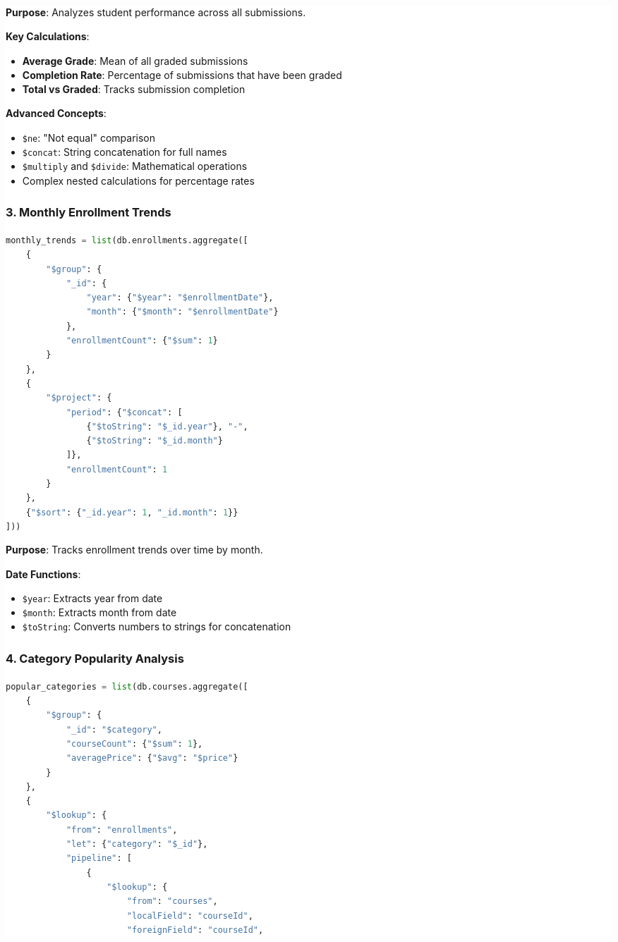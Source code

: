 **Purpose**: Analyzes student performance across all submissions.

**Key Calculations**:
- **Average Grade**: Mean of all graded submissions
- **Completion Rate**: Percentage of submissions that have been graded
- **Total vs Graded**: Tracks submission completion

**Advanced Concepts**:
- `$ne`: "Not equal" comparison
- `$concat`: String concatenation for full names
- `$multiply` and `$divide`: Mathematical operations
- Complex nested calculations for percentage rates

### 3. Monthly Enrollment Trends
```python
monthly_trends = list(db.enrollments.aggregate([
    {
        "$group": {
            "_id": {
                "year": {"$year": "$enrollmentDate"},
                "month": {"$month": "$enrollmentDate"}
            },
            "enrollmentCount": {"$sum": 1}
        }
    },
    {
        "$project": {
            "period": {"$concat": [
                {"$toString": "$_id.year"}, "-",
                {"$toString": "$_id.month"}
            ]},
            "enrollmentCount": 1
        }
    },
    {"$sort": {"_id.year": 1, "_id.month": 1}}
]))
```

**Purpose**: Tracks enrollment trends over time by month.

**Date Functions**:
- `$year`: Extracts year from date
- `$month`: Extracts month from date
- `$toString`: Converts numbers to strings for concatenation

### 4. Category Popularity Analysis
```python
popular_categories = list(db.courses.aggregate([
    {
        "$group": {
            "_id": "$category",
            "courseCount": {"$sum": 1},
            "averagePrice": {"$avg": "$price"}
        }
    },
    {
        "$lookup": {
            "from": "enrollments",
            "let": {"category": "$_id"},
            "pipeline": [
                {
                    "$lookup": {
                        "from": "courses",
                        "localField": "courseId",
                        "foreignField": "courseId",
```